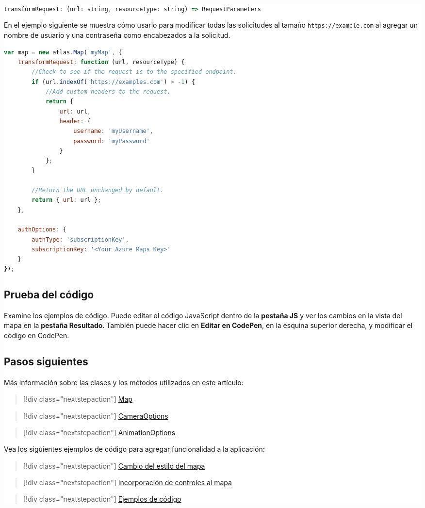 ```JavaScript
transformRequest: (url: string, resourceType: string) => RequestParameters
```

En el ejemplo siguiente se muestra cómo usarlo para modificar todas las solicitudes al tamaño `https://example.com` al agregar un nombre de usuario y una contraseña como encabezados a la solicitud.

```JavaScript
var map = new atlas.Map('myMap', {
    transformRequest: function (url, resourceType) {
        //Check to see if the request is to the specified endpoint.
        if (url.indexOf('https://examples.com') > -1) {
            //Add custom headers to the request.
            return {
                url: url,
                header: {
                    username: 'myUsername',
                    password: 'myPassword'
                }
            };
        }

        //Return the URL unchanged by default.
        return { url: url };
    },

    authOptions: {
        authType: 'subscriptionKey',
        subscriptionKey: '<Your Azure Maps Key>'
    }
});
```

## <a name="try-out-the-code"></a>Prueba del código

Examine los ejemplos de código. Puede editar el código JavaScript dentro de la **pestaña JS** y ver los cambios en la vista del mapa en la **pestaña Resultado**. También puede hacer clic en **Editar en CodePen**, en la esquina superior derecha, y modificar el código en CodePen.

<a id="relatedReference"></a>

## <a name="next-steps"></a>Pasos siguientes

Más información sobre las clases y los métodos utilizados en este artículo:

> [!div class="nextstepaction"]
> [Map](https://docs.microsoft.com/javascript/api/azure-maps-control/atlas.map)

> [!div class="nextstepaction"]
> [CameraOptions](/javascript/api/azure-maps-control/atlas.cameraoptions)

> [!div class="nextstepaction"]
> [AnimationOptions](/javascript/api/azure-maps-control/atlas.animationoptions)

Vea los siguientes ejemplos de código para agregar funcionalidad a la aplicación:

> [!div class="nextstepaction"]
> [Cambio del estilo del mapa](choose-map-style.md)

> [!div class="nextstepaction"]
> [Incorporación de controles al mapa](map-add-controls.md)

> [!div class="nextstepaction"]
> [Ejemplos de código](https://docs.microsoft.com/samples/browse/?products=azure-maps)
